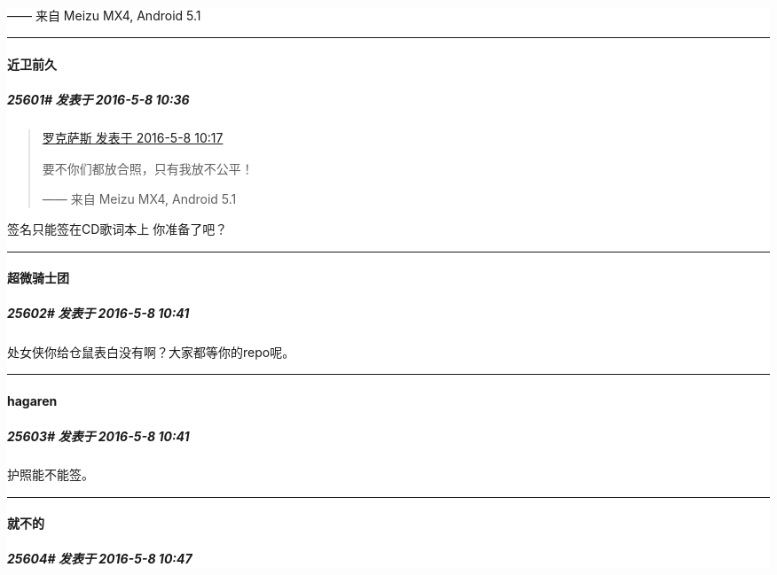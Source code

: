 —— 来自 Meizu MX4, Android 5.1







-----

####  近卫前久  
##### 25601#       发表于 2016-5-8 10:36



<blockquote><a href="httphttps://bbs.saraba1st.com/2b/forum.php?mod=redirect&amp;goto=findpost&amp;pid=32367862&amp;ptid=1105387" target="_blank">罗克萨斯 发表于 2016-5-8 10:17</a>

要不你们都放合照，只有我放不公平！


—— 来自 Meizu MX4, Android 5.1</blockquote>
签名只能签在CD歌词本上 你准备了吧？







-----

####  超微骑士团  
##### 25602#       发表于 2016-5-8 10:41




处女侠你给仓鼠表白没有啊？大家都等你的repo呢。







-----

####  hagaren  
##### 25603#       发表于 2016-5-8 10:41




护照能不能签。







-----

####  就不的  
##### 25604#       发表于 2016-5-8 10:47



